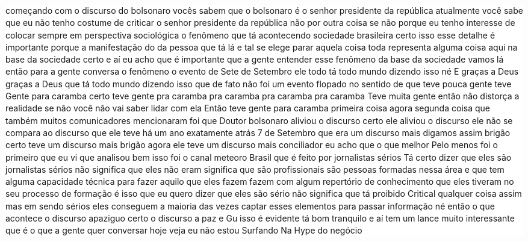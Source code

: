 começando com o discurso do bolsonaro
vocês sabem que o bolsonaro é o senhor
presidente da república atualmente você
sabe que eu não tenho costume de
criticar o senhor presidente da
república não por outra coisa se não
porque eu tenho interesse de colocar
sempre em perspectiva sociológica o
fenômeno que tá acontecendo
sociedade brasileira certo isso esse
detalhe é importante porque a
manifestação do da pessoa que tá lá e
tal se elege parar aquela coisa toda
representa alguma coisa aqui na base da
sociedade certo e aí eu acho que é
importante que a gente entender esse
fenômeno da base da sociedade vamos lá
então para a gente conversa o fenômeno o
evento de Sete de Setembro ele
todo tá todo mundo dizendo isso né E
graças a Deus graças a Deus que tá todo
mundo dizendo isso que de fato não foi
um evento flopado no sentido de que teve
pouca gente teve Gente para caramba
certo teve gente pra caramba pra caramba
pra caramba pra caramba Teve muita gente
então não distorça a realidade se não
você não vai saber lidar com ela Então
teve gente para caramba primeira coisa
agora segunda coisa que também muitos
comunicadores mencionaram foi que Doutor
bolsonaro aliviou o discurso certo ele
aliviou o discurso ele não se compara ao
discurso que ele teve há um ano
exatamente atrás 7 de Setembro que era
um discurso mais
digamos assim brigão certo teve um
discurso mais brigão agora ele teve um
discurso mais conciliador eu acho que o
que melhor Pelo menos foi o primeiro que
eu vi que analisou bem isso foi o canal
meteoro Brasil que é feito por
jornalistas sérios Tá certo dizer que
eles são jornalistas sérios não
significa que eles não eram significa
que são profissionais são pessoas
formadas nessa área e que tem alguma
capacidade técnica para fazer aquilo que
eles fazem fazem com algum repertório de
conhecimento que eles tiveram no seu
processo de formação é isso que eu quero
dizer que eles são sério não significa
que tá proibido Critical qualquer coisa
assim mas em sendo sérios eles conseguem
a maioria das vezes captar esses
elementos para passar informação né
então
o que acontece
o discurso apaziguo certo o discurso a
paz e Gu isso é evidente tá bom
tranquilo
e aí tem um lance muito interessante que
é o que a gente quer conversar hoje veja
eu não estou Surfando Na Hype do negócio
